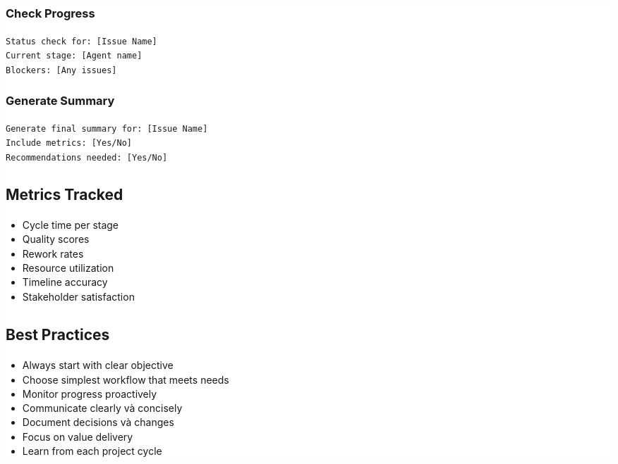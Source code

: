 ### Check Progress
```
Status check for: [Issue Name]
Current stage: [Agent name]
Blockers: [Any issues]
```

### Generate Summary
```
Generate final summary for: [Issue Name]
Include metrics: [Yes/No]
Recommendations needed: [Yes/No]
```

## Metrics Tracked
- Cycle time per stage
- Quality scores
- Rework rates
- Resource utilization
- Timeline accuracy
- Stakeholder satisfaction

## Best Practices
- Always start with clear objective
- Choose simplest workflow that meets needs
- Monitor progress proactively
- Communicate clearly và concisely
- Document decisions và changes
- Focus on value delivery
- Learn from each project cycle